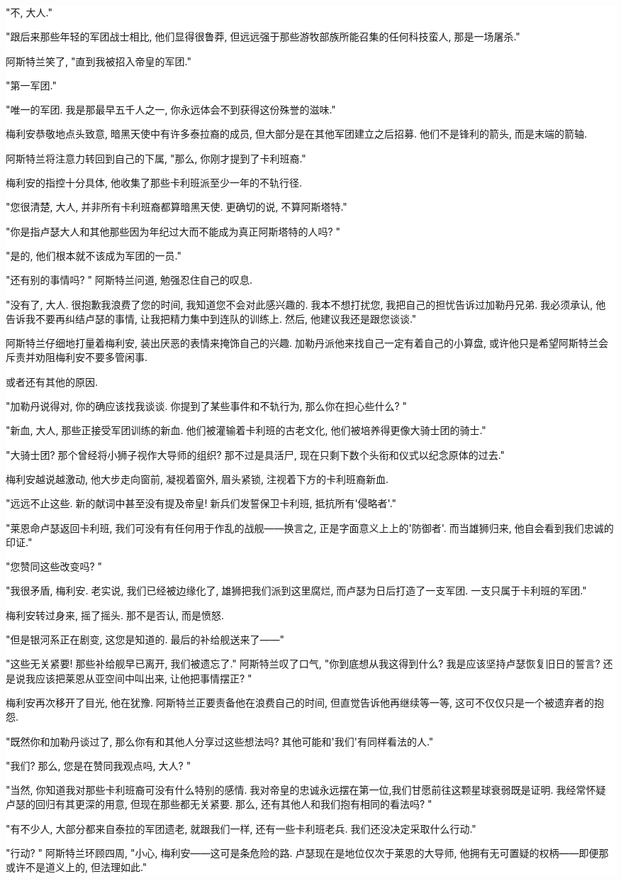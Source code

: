 "不, 大人."

"跟后来那些年轻的军团战士相比, 他们显得很鲁莽, 但远远强于那些游牧部族所能召集的任何科技蛮人, 那是一场屠杀."

阿斯特兰笑了, "直到我被招入帝皇的军团."

"第一军团."

"唯一的军团. 我是那最早五千人之一, 你永远体会不到获得这份殊誉的滋味."

梅利安恭敬地点头致意, 暗黑天使中有许多泰拉裔的成员, 但大部分是在其他军团建立之后招募. 他们不是锋利的箭头, 而是末端的箭轴.

阿斯特兰将注意力转回到自己的下属, "那么, 你刚才提到了卡利班裔."

梅利安的指控十分具体, 他收集了那些卡利班派至少一年的不轨行径.

"您很清楚, 大人, 并非所有卡利班裔都算暗黑天使. 更确切的说, 不算阿斯塔特."

"你是指卢瑟大人和其他那些因为年纪过大而不能成为真正阿斯塔特的人吗? "

"是的, 他们根本就不该成为军团的一员."

"还有别的事情吗? " 阿斯特兰问道, 勉强忍住自己的叹息.

"没有了, 大人. 很抱歉我浪费了您的时间, 我知道您不会对此感兴趣的. 我本不想打扰您, 我把自己的担忧告诉过加勒丹兄弟. 我必须承认, 他告诉我不要再纠结卢瑟的事情, 让我把精力集中到连队的训练上. 然后, 他建议我还是跟您谈谈."

阿斯特兰仔细地打量着梅利安, 装出厌恶的表情来掩饰自己的兴趣. 加勒丹派他来找自己一定有着自己的小算盘, 或许他只是希望阿斯特兰会斥责并劝阻梅利安不要多管闲事.

或者还有其他的原因.

"加勒丹说得对, 你的确应该找我谈谈. 你提到了某些事件和不轨行为, 那么你在担心些什么? "

"新血, 大人, 那些正接受军团训练的新血. 他们被灌输着卡利班的古老文化, 他们被培养得更像大骑士团的骑士."

"大骑士团? 那个曾经将小狮子视作大导师的组织? 那不过是具活尸, 现在只剩下数个头衔和仪式以纪念原体的过去."

梅利安越说越激动, 他大步走向窗前, 凝视着窗外, 眉头紧锁, 注视着下方的卡利班裔新血.

"远远不止这些. 新的献词中甚至没有提及帝皇! 新兵们发誓保卫卡利班, 抵抗所有'侵略者'."

"莱恩命卢瑟返回卡利班, 我们可没有有任何用于作乱的战舰——换言之, 正是字面意义上上的'防御者'. 而当雄狮归来, 他自会看到我们忠诚的印证."

"您赞同这些改变吗? "

"我很矛盾, 梅利安. 老实说, 我们已经被边缘化了, 雄狮把我们派到这里腐烂, 而卢瑟为日后打造了一支军团. 一支只属于卡利班的军团."

梅利安转过身来, 摇了摇头. 那不是否认, 而是愤怒.

"但是银河系正在剧变, 这您是知道的. 最后的补给舰送来了——"

"这些无关紧要! 那些补给舰早已离开, 我们被遗忘了." 阿斯特兰叹了口气, "你到底想从我这得到什么? 我是应该坚持卢瑟恢复旧日的誓言? 还是说我应该把莱恩从亚空间中叫出来, 让他把事情摆正? "

梅利安再次移开了目光, 他在犹豫. 阿斯特兰正要责备他在浪费自己的时间, 但直觉告诉他再继续等一等, 这可不仅仅只是一个被遗弃者的抱怨.

"既然你和加勒丹谈过了, 那么你有和其他人分享过这些想法吗? 其他可能和'我们'有同样看法的人."

"我们? 那么, 您是在赞同我观点吗, 大人? "

"当然, 你知道我对那些卡利班裔可没有什么特别的感情. 我对帝皇的忠诚永远摆在第一位,我们甘愿前往这颗星球衰弱既是证明. 我经常怀疑卢瑟的回归有其更深的用意, 但现在那些都无关紧要. 那么, 还有其他人和我们抱有相同的看法吗? "

"有不少人, 大部分都来自泰拉的军团遗老, 就跟我们一样, 还有一些卡利班老兵. 我们还没决定采取什么行动."

"行动? " 阿斯特兰环顾四周, "小心, 梅利安——这可是条危险的路. 卢瑟现在是地位仅次于莱恩的大导师, 他拥有无可置疑的权柄——即便那或许不是道义上的, 但法理如此."

